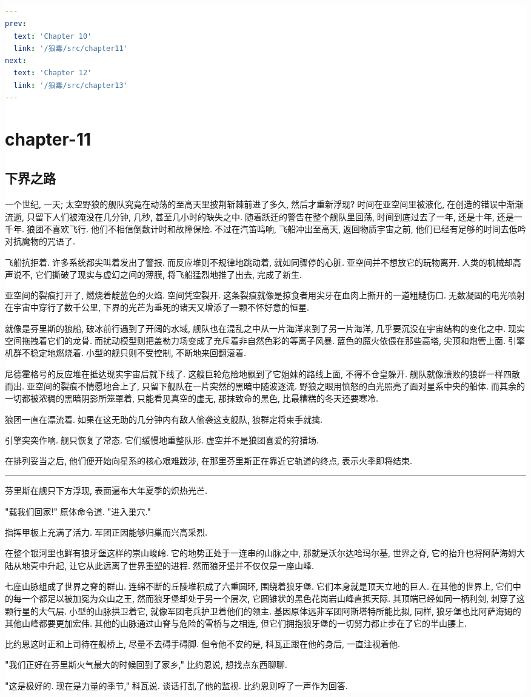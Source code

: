 ```yaml
---
prev:
  text: 'Chapter 10'
  link: '/狼毒/src/chapter11'
next:
  text: 'Chapter 12'
  link: '/狼毒/src/chapter13'
---
```


# chapter-11

## 下界之路

一个世纪, 一天; 太空野狼的舰队究竟在动荡的至高天里披荆斩棘前进了多久, 然后才重新浮现? 时间在亚空间里被液化, 在创造的错误中渐渐流逝, 只留下人们被淹没在几分钟, 几秒, 甚至几小时的缺失之中. 随着跃迁的警告在整个舰队里回荡, 时间到底过去了一年, 还是十年, 还是一千年. 狼团不喜欢飞行. 他们不相信倒数计时和故障保险. 不过在汽笛鸣响, 飞船冲出至高天, 返回物质宇宙之前, 他们已经有足够的时间去低吟对抗魔物的咒语了.

飞船抗拒着. 许多系统都尖叫着发出了警报. 而反应堆则不规律地跳动着, 就如同骤停的心脏. 亚空间并不想放它的玩物离开. 人类的机械却高声说不, 它们撕破了现实与虚幻之间的薄膜, 将飞船猛烈地推了出去, 完成了新生.

亚空间的裂痕打开了, 燃烧着靛蓝色的火焰. 空间凭空裂开. 这条裂痕就像是掠食者用尖牙在血肉上撕开的一道粗糙伤口. 无数凝固的电光喷射在宇宙中穿行了数千公里, 下界的光芒为垂死的诸天又增添了一颗不怀好意的恒星.

就像是芬里斯的狼船, 破冰前行遇到了开阔的水域, 舰队也在混乱之中从一片海洋来到了另一片海洋, 几乎要沉没在宇宙结构的变化之中. 现实空间拖拽着它们的龙骨. 而扰动模型则把盖勒力场变成了充斥着非自然色彩的等离子风暴. 蓝色的魔火依偎在那些高塔, 尖顶和炮管上面. 引擎机群不稳定地燃烧着. 小型的舰只则不受控制, 不断地来回翻滚着.

尼德霍格号的反应堆在抵达现实宇宙后就下线了. 这艘巨轮危险地飘到了它姐妹的路线上面, 不得不仓皇躲开. 舰队就像溃败的狼群一样四散而出. 亚空间的裂痕不情愿地合上了, 只留下舰队在一片突然的黑暗中随波逐流. 野狼之眼用愤怒的白光照亮了面对星系中央的船体. 而其余的一切都被浓稠的黑暗阴影所笼罩着, 只能看见真空的虚无, 那抹致命的黑色, 比最糟糕的冬天还要寒冷.

狼团一直在漂流着. 如果在这无助的几分钟内有敌人偷袭这支舰队, 狼群定将束手就擒.

引擎突突作响. 舰只恢复了常态. 它们缓慢地重整队形. 虚空并不是狼团喜爱的狩猎场.

在排列妥当之后, 他们便开始向星系的核心艰难跋涉, 在那里芬里斯正在靠近它轨道的终点, 表示火季即将结束.

--------

芬里斯在舰只下方浮现, 表面遍布大年夏季的炽热光芒.

"载我们回家!" 原体命令道. "进入巢穴."

指挥甲板上充满了活力. 军团正因能够归巢而兴高采烈.

在整个银河里也鲜有狼牙堡这样的崇山峻岭. 它的地势正处于一连串的山脉之中, 那就是沃尔达哈玛尔基, 世界之脊, 它的抬升也将阿萨海姆大陆从地壳中升起, 让它从此远离了世界重塑的进程. 然而狼牙堡并不仅仅是一座山峰.

七座山脉组成了世界之脊的群山. 连绵不断的丘陵堆积成了六重圆环, 围绕着狼牙堡. 它们本身就是顶天立地的巨人. 在其他的世界上, 它们中的每一个都足以被加冕为众山之王, 然而狼牙堡却处于另一个层次, 它圆锥状的黑色花岗岩山峰直抵天际. 其顶端已经如同一柄利剑, 刺穿了这颗行星的大气层. 小型的山脉拱卫着它, 就像军团老兵护卫着他们的领主. 基因原体远非军团阿斯塔特所能比拟, 同样, 狼牙堡也比阿萨海姆的其他山峰都要更加宏伟. 其他的山脉通过山脊与危险的雪桥与之相连, 但它们拥抱狼牙堡的一切努力都止步在了它的半山腰上.

比约恩这时正和上司待在舰桥上, 尽量不去碍手碍脚. 但令他不安的是, 科瓦正跟在他的身后, 一直注视着他.

"我们正好在芬里斯火气最大的时候回到了家乡," 比约恩说, 想找点东西聊聊.

"这是极好的. 现在是力量的季节," 科瓦说. 谈话打乱了他的监视. 比约恩则哼了一声作为回答.
